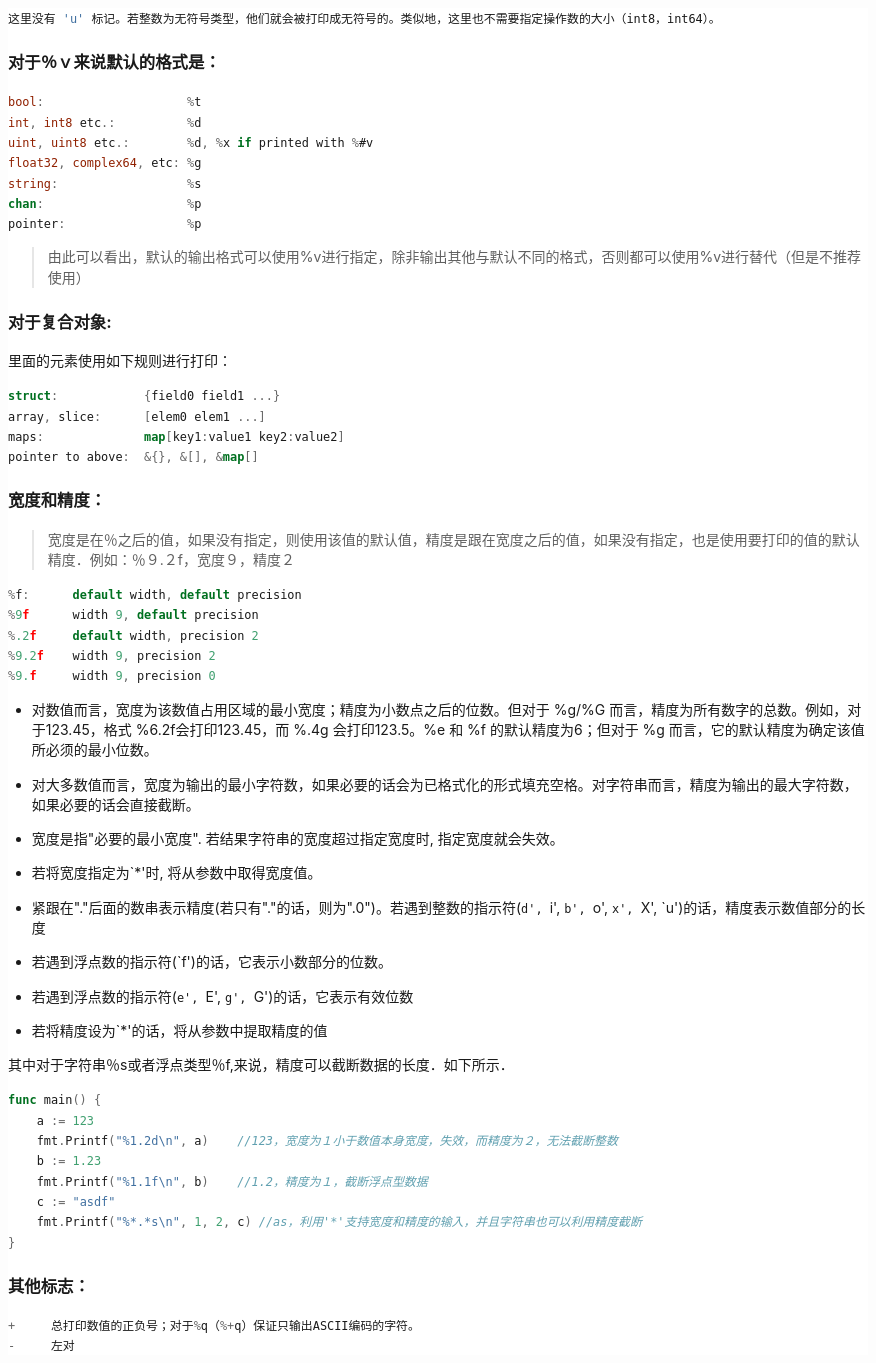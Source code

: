 ```Go
这里没有 'u' 标记。若整数为无符号类型，他们就会被打印成无符号的。类似地，这里也不需要指定操作数的大小（int8，int64）。
```

### 对于％ｖ来说默认的格式是：
```Go
bool:                    %t 
int, int8 etc.:          %d 
uint, uint8 etc.:        %d, %x if printed with %#v
float32, complex64, etc: %g
string:                  %s
chan:                    %p 
pointer:                 %p
```
> 由此可以看出，默认的输出格式可以使用%v进行指定，除非输出其他与默认不同的格式，否则都可以使用%v进行替代（但是不推荐使用）

### 对于复合对象:
里面的元素使用如下规则进行打印：
```Go
struct:            {field0 field1 ...} 
array, slice:      [elem0 elem1 ...] 
maps:              map[key1:value1 key2:value2] 
pointer to above:  &{}, &[], &map[]
```
### 宽度和精度：
> 宽度是在％之后的值，如果没有指定，则使用该值的默认值，精度是跟在宽度之后的值，如果没有指定，也是使用要打印的值的默认精度．例如：％９.２f，宽度９，精度２

```Go
%f:      default width, default precision 
%9f      width 9, default precision 
%.2f     default width, precision 2 
%9.2f    width 9, precision 2 
%9.f     width 9, precision 0
```

- 对数值而言，宽度为该数值占用区域的最小宽度；精度为小数点之后的位数。但对于 %g/%G 而言，精度为所有数字的总数。例如，对于123.45，格式 %6.2f会打印123.45，而 %.4g 会打印123.5。%e 和 %f 的默认精度为6；但对于 %g 而言，它的默认精度为确定该值所必须的最小位数。

- 对大多数值而言，宽度为输出的最小字符数，如果必要的话会为已格式化的形式填充空格。对字符串而言，精度为输出的最大字符数，如果必要的话会直接截断。

- 宽度是指"必要的最小宽度". 若结果字符串的宽度超过指定宽度时, 指定宽度就会失效。

- 若将宽度指定为`*'时, 将从参数中取得宽度值。

- 紧跟在"."后面的数串表示精度(若只有"."的话，则为".0")。若遇到整数的指示符(`d', `i', `b', `o', `x', `X', `u')的话，精度表示数值部分的长度

- 若遇到浮点数的指示符(`f')的话，它表示小数部分的位数。

- 若遇到浮点数的指示符(`e', `E', `g', `G')的话，它表示有效位数

- 若将精度设为`*'的话，将从参数中提取精度的值

其中对于字符串％s或者浮点类型％f,来说，精度可以截断数据的长度．如下所示．
```Go
func main() {
    a := 123
    fmt.Printf("%1.2d\n", a)    //123，宽度为１小于数值本身宽度，失效，而精度为２，无法截断整数
    b := 1.23
    fmt.Printf("%1.1f\n", b)    //1.2，精度为１，截断浮点型数据
    c := "asdf"
    fmt.Printf("%*.*s\n", 1, 2, c) //as，利用'*'支持宽度和精度的输入，并且字符串也可以利用精度截断
}
```
### 其他标志：
```Go
+     总打印数值的正负号；对于%q（%+q）保证只输出ASCII编码的字符。 
-     左对
```
